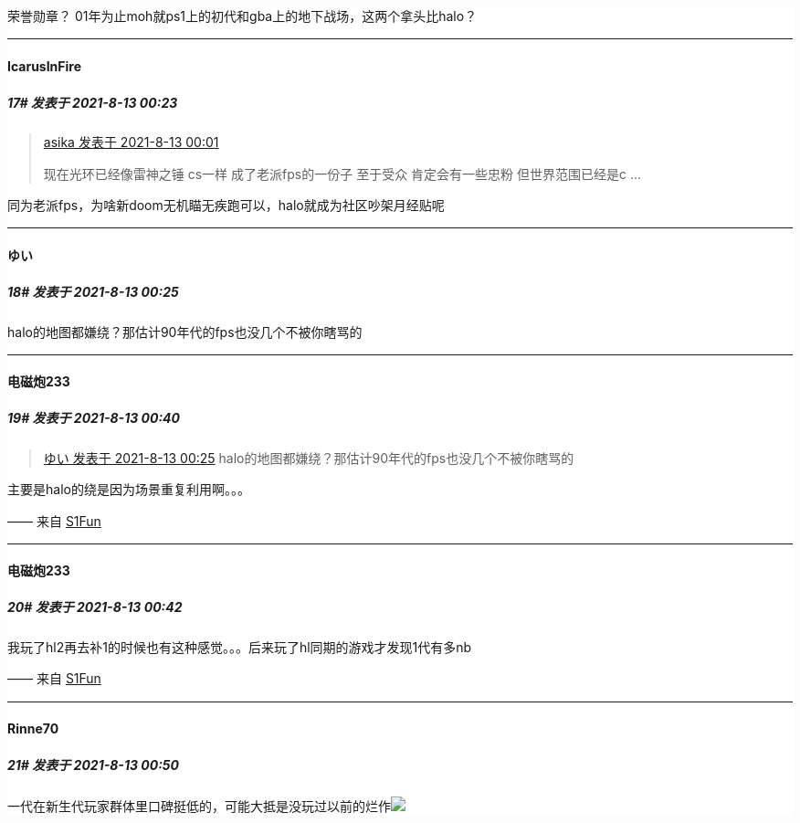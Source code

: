 荣誉勋章？</blockquote>
01年为止moh就ps1上的初代和gba上的地下战场，这两个拿头比halo？ 


*****

####  IcarusInFire  
##### 17#       发表于 2021-8-13 00:23


<blockquote><a href="httphttps://bbs.saraba1st.com/2b/forum.php?mod=redirect&amp;goto=findpost&amp;pid=52348861&amp;ptid=2020464" target="_blank">asika 发表于 2021-8-13 00:01</a>

现在光环已经像雷神之锤 cs一样 成了老派fps的一份子 至于受众 肯定会有一些忠粉 但世界范围已经是c ...</blockquote>
同为老派fps，为啥新doom无机瞄无疾跑可以，halo就成为社区吵架月经贴呢


*****

####  ゆい  
##### 18#       发表于 2021-8-13 00:25


halo的地图都嫌绕？那估计90年代的fps也没几个不被你瞎骂的


*****

####  电磁炮233  
##### 19#       发表于 2021-8-13 00:40


<blockquote><a href="httphttps://bbs.saraba1st.com/2b/forum.php?mod=redirect&amp;goto=findpost&amp;pid=52349108&amp;ptid=2020464" target="_blank">ゆい 发表于 2021-8-13 00:25</a>
halo的地图都嫌绕？那估计90年代的fps也没几个不被你瞎骂的</blockquote>
主要是halo的绕是因为场景重复利用啊。。。

—— 来自 [S1Fun](https://s1fun.koalcat.com)


*****

####  电磁炮233  
##### 20#       发表于 2021-8-13 00:42


我玩了hl2再去补1的时候也有这种感觉。。。后来玩了hl同期的游戏才发现1代有多nb

—— 来自 [S1Fun](https://s1fun.koalcat.com)


*****

####  Rinne70  
##### 21#       发表于 2021-8-13 00:50


一代在新生代玩家群体里口碑挺低的，可能大抵是没玩过以前的烂作<img src="https://static.saraba1st.com/image/smiley/face2017/067.png" referrerpolicy="no-referrer">
